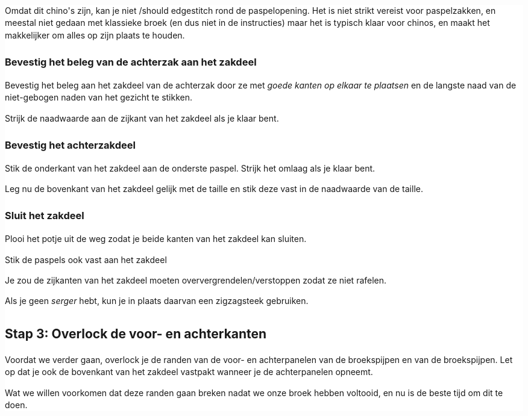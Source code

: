 <Note>

Omdat dit chino's zijn, kan je niet /should edgestitch rond de paspelopening.
Het is niet strikt vereist voor paspelzakken, en meestal niet gedaan met klassieke broek (en dus niet in
de instructies) maar het is typisch klaar voor chinos, en maakt het makkelijker om alles op zijn plaats te houden.

</Note>

### Bevestig het beleg van de achterzak aan het zakdeel

Bevestig het beleg aan het zakdeel van de achterzak door ze met _goede kanten op elkaar te plaatsen_ en de langste naad van de niet-gebogen naden van het gezicht te stikken.

Strijk de naadwaarde aan de zijkant van het zakdeel als je klaar bent.

### Bevestig het achterzakdeel

Stik de onderkant van het zakdeel aan de onderste paspel. Strijk het omlaag als je klaar bent.

Leg nu de bovenkant van het zakdeel gelijk met de taille en stik deze vast in de naadwaarde van de taille.

### Sluit het zakdeel

Plooi het potje uit de weg zodat je beide kanten van het zakdeel kan sluiten.

<Note>

Stik de paspels ook vast aan het zakdeel

</Note>

Je zou de zijkanten van het zakdeel moeten oververgrendelen/verstoppen zodat ze niet rafelen.

<Tip>

Als je geen _serger_ hebt, kun je in plaats daarvan een zigzagsteek gebruiken. 

</Tip>

## Stap 3: Overlock de voor- en achterkanten

Voordat we verder gaan, overlock je de randen van de voor- en achterpanelen van de broekspijpen en van de broekspijpen. Let op dat je ook de bovenkant van het zakdeel vastpakt wanneer je de achterpanelen opneemt.

Wat we willen voorkomen dat deze randen gaan breken nadat we onze broek hebben voltooid, en nu is de beste tijd om dit te doen.
